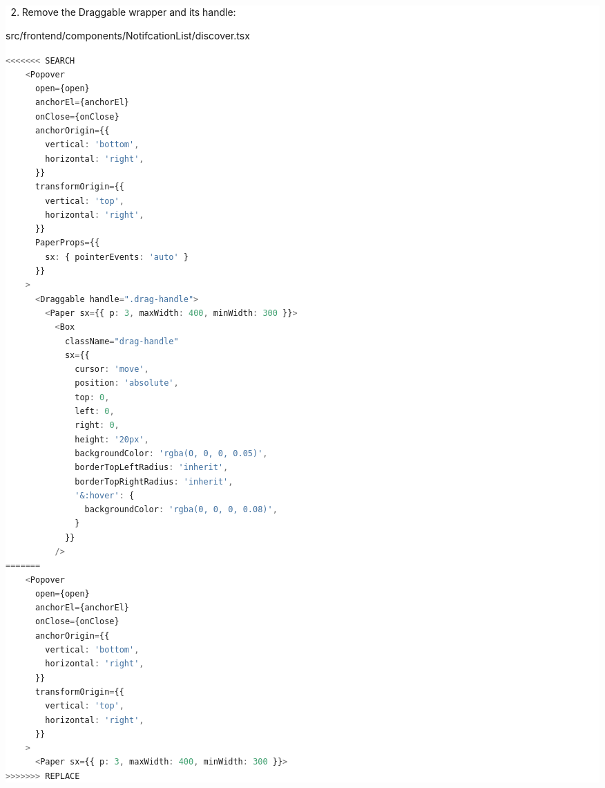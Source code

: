 2. Remove the Draggable wrapper and its handle:

src/frontend/components/NotifcationList/discover.tsx
```typescript
<<<<<<< SEARCH
    <Popover
      open={open}
      anchorEl={anchorEl}
      onClose={onClose}
      anchorOrigin={{
        vertical: 'bottom',
        horizontal: 'right',
      }}
      transformOrigin={{
        vertical: 'top',
        horizontal: 'right',
      }}
      PaperProps={{
        sx: { pointerEvents: 'auto' }
      }}
    >
      <Draggable handle=".drag-handle">
        <Paper sx={{ p: 3, maxWidth: 400, minWidth: 300 }}>
          <Box 
            className="drag-handle" 
            sx={{ 
              cursor: 'move',
              position: 'absolute',
              top: 0,
              left: 0,
              right: 0,
              height: '20px',
              backgroundColor: 'rgba(0, 0, 0, 0.05)',
              borderTopLeftRadius: 'inherit',
              borderTopRightRadius: 'inherit',
              '&:hover': {
                backgroundColor: 'rgba(0, 0, 0, 0.08)',
              }
            }} 
          />
=======
    <Popover
      open={open}
      anchorEl={anchorEl}
      onClose={onClose}
      anchorOrigin={{
        vertical: 'bottom',
        horizontal: 'right',
      }}
      transformOrigin={{
        vertical: 'top',
        horizontal: 'right',
      }}
    >
      <Paper sx={{ p: 3, maxWidth: 400, minWidth: 300 }}>
>>>>>>> REPLACE
```
